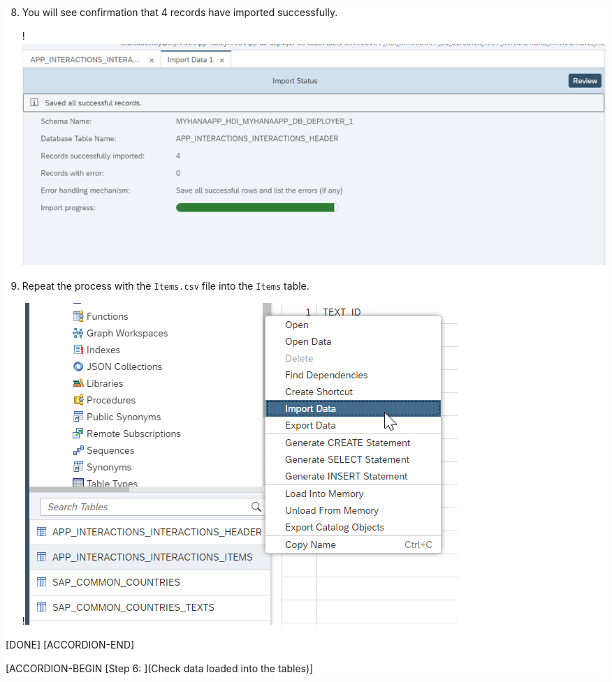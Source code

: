 8. You will see confirmation that 4 records have imported successfully.

    !![Import data](16.png)

9. Repeat the process with the `Items.csv` file into the `Items` table.

    !![Import data](17.png)

[DONE]
[ACCORDION-END]

[ACCORDION-BEGIN [Step 6: ](Check data loaded into the tables)]
